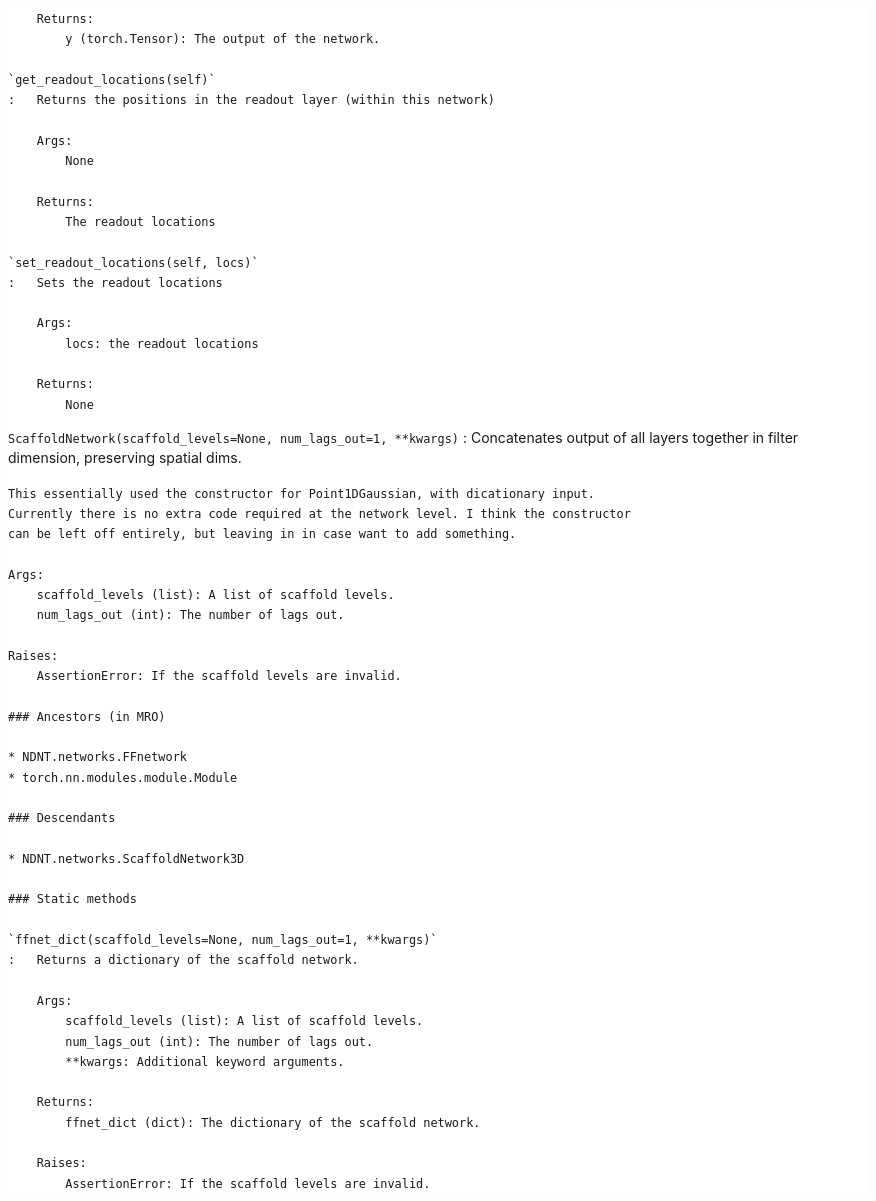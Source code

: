         Returns:
            y (torch.Tensor): The output of the network.

    `get_readout_locations(self)`
    :   Returns the positions in the readout layer (within this network)
        
        Args:
            None
        
        Returns:
            The readout locations

    `set_readout_locations(self, locs)`
    :   Sets the readout locations
        
        Args:
            locs: the readout locations
        
        Returns:
            None

`ScaffoldNetwork(scaffold_levels=None, num_lags_out=1, **kwargs)`
:   Concatenates output of all layers together in filter dimension, preserving spatial dims.
    
    This essentially used the constructor for Point1DGaussian, with dicationary input.
    Currently there is no extra code required at the network level. I think the constructor
    can be left off entirely, but leaving in in case want to add something.
    
    Args:
        scaffold_levels (list): A list of scaffold levels.
        num_lags_out (int): The number of lags out.
    
    Raises:
        AssertionError: If the scaffold levels are invalid.

    ### Ancestors (in MRO)

    * NDNT.networks.FFnetwork
    * torch.nn.modules.module.Module

    ### Descendants

    * NDNT.networks.ScaffoldNetwork3D

    ### Static methods

    `ffnet_dict(scaffold_levels=None, num_lags_out=1, **kwargs)`
    :   Returns a dictionary of the scaffold network.
        
        Args:
            scaffold_levels (list): A list of scaffold levels.
            num_lags_out (int): The number of lags out.
            **kwargs: Additional keyword arguments.
        
        Returns:
            ffnet_dict (dict): The dictionary of the scaffold network.
        
        Raises:
            AssertionError: If the scaffold levels are invalid.

